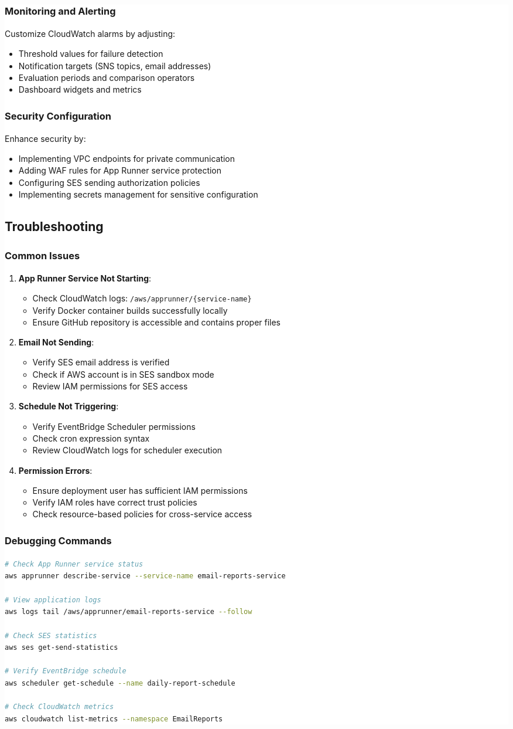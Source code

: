 ### Monitoring and Alerting

Customize CloudWatch alarms by adjusting:

- Threshold values for failure detection
- Notification targets (SNS topics, email addresses)
- Evaluation periods and comparison operators
- Dashboard widgets and metrics

### Security Configuration

Enhance security by:

- Implementing VPC endpoints for private communication
- Adding WAF rules for App Runner service protection
- Configuring SES sending authorization policies
- Implementing secrets management for sensitive configuration

## Troubleshooting

### Common Issues

1. **App Runner Service Not Starting**:
   - Check CloudWatch logs: `/aws/apprunner/{service-name}`
   - Verify Docker container builds successfully locally
   - Ensure GitHub repository is accessible and contains proper files

2. **Email Not Sending**:
   - Verify SES email address is verified
   - Check if AWS account is in SES sandbox mode
   - Review IAM permissions for SES access

3. **Schedule Not Triggering**:
   - Verify EventBridge Scheduler permissions
   - Check cron expression syntax
   - Review CloudWatch logs for scheduler execution

4. **Permission Errors**:
   - Ensure deployment user has sufficient IAM permissions
   - Verify IAM roles have correct trust policies
   - Check resource-based policies for cross-service access

### Debugging Commands

```bash
# Check App Runner service status
aws apprunner describe-service --service-name email-reports-service

# View application logs
aws logs tail /aws/apprunner/email-reports-service --follow

# Check SES statistics
aws ses get-send-statistics

# Verify EventBridge schedule
aws scheduler get-schedule --name daily-report-schedule

# Check CloudWatch metrics
aws cloudwatch list-metrics --namespace EmailReports
```
